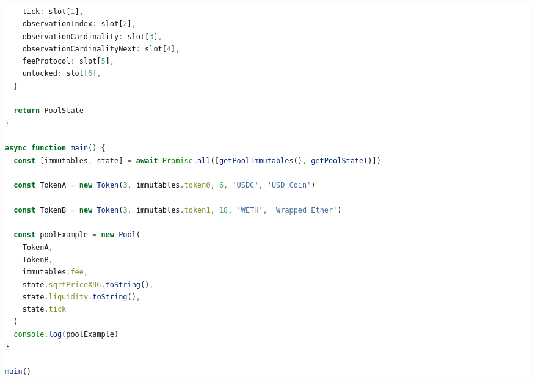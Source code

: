 ```typescript
    tick: slot[1],
    observationIndex: slot[2],
    observationCardinality: slot[3],
    observationCardinalityNext: slot[4],
    feeProtocol: slot[5],
    unlocked: slot[6],
  }

  return PoolState
}

async function main() {
  const [immutables, state] = await Promise.all([getPoolImmutables(), getPoolState()])

  const TokenA = new Token(3, immutables.token0, 6, 'USDC', 'USD Coin')

  const TokenB = new Token(3, immutables.token1, 18, 'WETH', 'Wrapped Ether')

  const poolExample = new Pool(
    TokenA,
    TokenB,
    immutables.fee,
    state.sqrtPriceX96.toString(),
    state.liquidity.toString(),
    state.tick
  )
  console.log(poolExample)
}

main()
```
